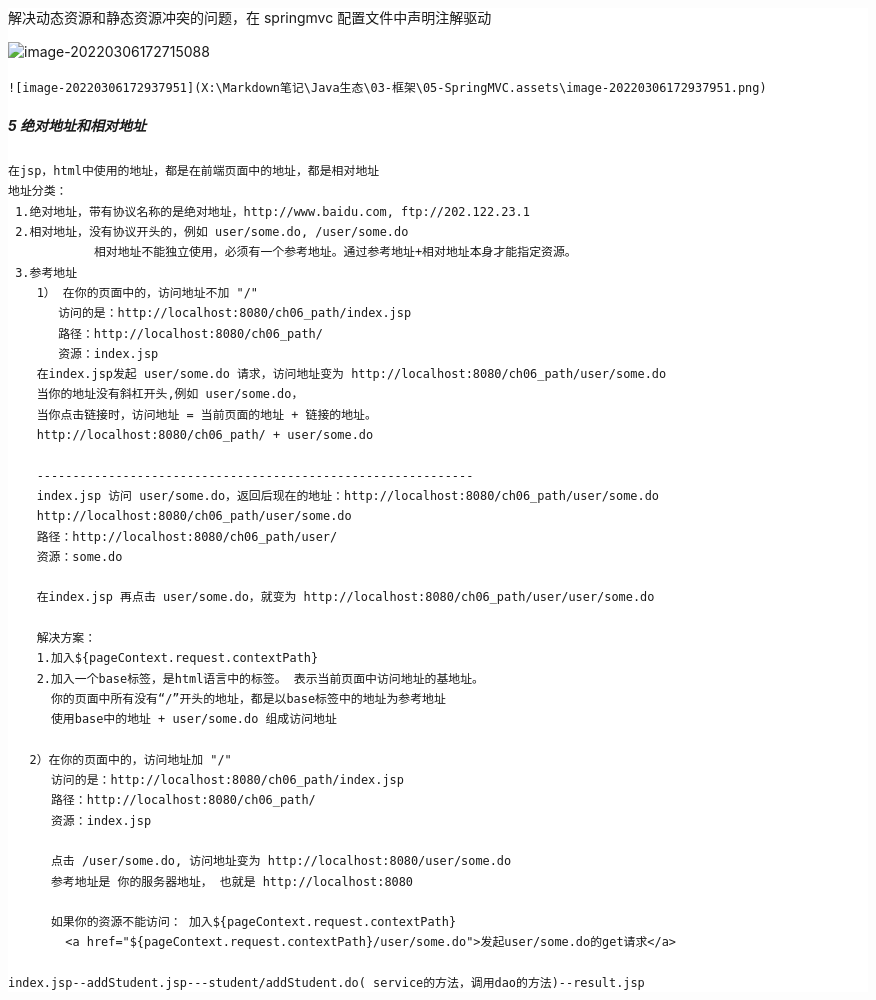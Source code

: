    解决动态资源和静态资源冲突的问题，在 springmvc 配置文件中声明注解驱动

   ![image-20220306172715088](X:\Markdown笔记\Java生态\03-框架\05-SpringMVC.assets\image-20220306172715088.png)

    ![image-20220306172937951](X:\Markdown笔记\Java生态\03-框架\05-SpringMVC.assets\image-20220306172937951.png)

    

##### 5 绝对地址和相对地址

```
在jsp，html中使用的地址，都是在前端页面中的地址，都是相对地址
地址分类：
 1.绝对地址，带有协议名称的是绝对地址，http://www.baidu.com, ftp://202.122.23.1
 2.相对地址，没有协议开头的，例如 user/some.do, /user/some.do
            相对地址不能独立使用，必须有一个参考地址。通过参考地址+相对地址本身才能指定资源。
 3.参考地址
    1） 在你的页面中的，访问地址不加 "/"
	   访问的是：http://localhost:8080/ch06_path/index.jsp
	   路径：http://localhost:8080/ch06_path/
	   资源：index.jsp
    在index.jsp发起 user/some.do 请求，访问地址变为 http://localhost:8080/ch06_path/user/some.do
	当你的地址没有斜杠开头,例如 user/some.do，
	当你点击链接时，访问地址 = 当前页面的地址 + 链接的地址。
	http://localhost:8080/ch06_path/ + user/some.do
    
    -------------------------------------------------------------
	index.jsp 访问 user/some.do，返回后现在的地址：http://localhost:8080/ch06_path/user/some.do
	http://localhost:8080/ch06_path/user/some.do
	路径：http://localhost:8080/ch06_path/user/
	资源：some.do

	在index.jsp 再点击 user/some.do，就变为 http://localhost:8080/ch06_path/user/user/some.do

	解决方案：
	1.加入${pageContext.request.contextPath}
	2.加入一个base标签，是html语言中的标签。 表示当前页面中访问地址的基地址。
	  你的页面中所有没有“/”开头的地址，都是以base标签中的地址为参考地址
	  使用base中的地址 + user/some.do 组成访问地址

   2）在你的页面中的，访问地址加 "/"
      访问的是：http://localhost:8080/ch06_path/index.jsp
	  路径：http://localhost:8080/ch06_path/
	  资源：index.jsp

	  点击 /user/some.do, 访问地址变为 http://localhost:8080/user/some.do
	  参考地址是 你的服务器地址， 也就是 http://localhost:8080

	  如果你的资源不能访问： 加入${pageContext.request.contextPath}
		<a href="${pageContext.request.contextPath}/user/some.do">发起user/some.do的get请求</a>

index.jsp--addStudent.jsp---student/addStudent.do( service的方法，调用dao的方法)--result.jsp
```
